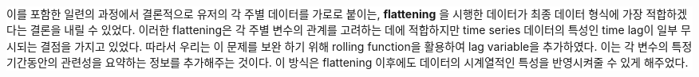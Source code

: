 이를 포함한 일련의 과정에서 결론적으로 유저의 각 주별 데이터를 가로로 붙이는, **flattening** 을 시행한 데이터가 최종 데이터 형식에 가장 적합하겠다는 결론을 내릴 수 있었다. 이러한 flattening은 각 주별 변수의 관계를 고려하는 데에 적합하지만 time series 데이터의 특성인 time lag이 일부 무시되는 결점을 가지고 있었다. 따라서 우리는 이 문제를 보완 하기 위해 rolling function을 활용하여 lag variable을 추가하였다. 이는 각 변수의 특정 기간동안의 관련성을 요약하는 정보를 추가해주는 것이다. 이 방식은 flattening 이후에도 데이터의 시계열적인 특성을 반영시켜줄 수 있게 해주었다.

